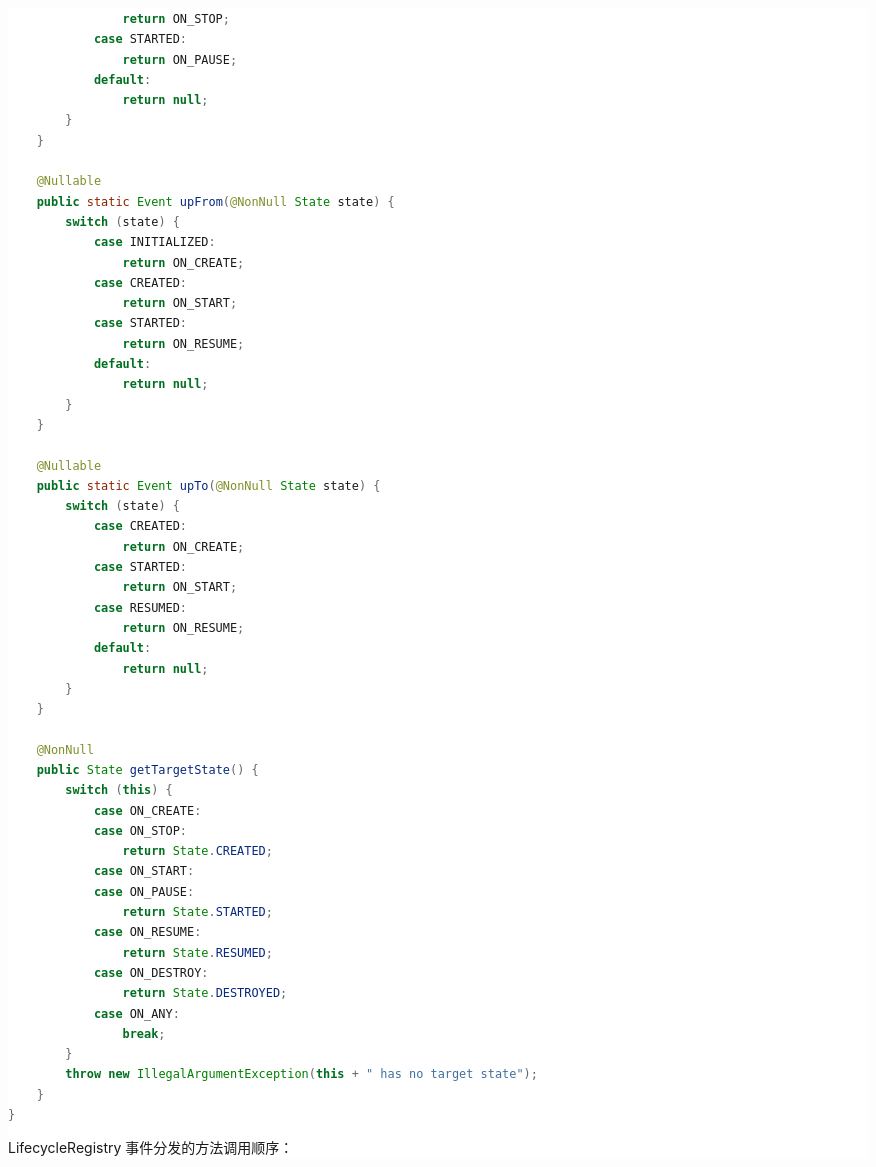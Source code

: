 ```java
                return ON_STOP;
            case STARTED:
                return ON_PAUSE;
            default:
                return null;
        }
    }

    @Nullable
    public static Event upFrom(@NonNull State state) {
        switch (state) {
            case INITIALIZED:
                return ON_CREATE;
            case CREATED:
                return ON_START;
            case STARTED:
                return ON_RESUME;
            default:
                return null;
        }
    }

    @Nullable
    public static Event upTo(@NonNull State state) {
        switch (state) {
            case CREATED:
                return ON_CREATE;
            case STARTED:
                return ON_START;
            case RESUMED:
                return ON_RESUME;
            default:
                return null;
        }
    }

    @NonNull
    public State getTargetState() {
        switch (this) {
            case ON_CREATE:
            case ON_STOP:
                return State.CREATED;
            case ON_START:
            case ON_PAUSE:
                return State.STARTED;
            case ON_RESUME:
                return State.RESUMED;
            case ON_DESTROY:
                return State.DESTROYED;
            case ON_ANY:
                break;
        }
        throw new IllegalArgumentException(this + " has no target state");
    }
}
```
LifecycleRegistry 事件分发的方法调用顺序：
